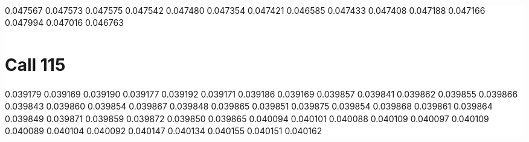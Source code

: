 0.047567
0.047573
0.047575
0.047542
0.047480
0.047354
0.047421
0.046585
0.047433
0.047408
0.047188
0.047166
0.047994
0.047016
0.046763

# Call 115
0.039179
0.039169
0.039190
0.039177
0.039192
0.039171
0.039186
0.039169
0.039857
0.039841
0.039862
0.039855
0.039866
0.039843
0.039860
0.039854
0.039867
0.039848
0.039865
0.039851
0.039875
0.039854
0.039868
0.039861
0.039864
0.039849
0.039871
0.039859
0.039872
0.039850
0.039865
0.040094
0.040101
0.040088
0.040109
0.040097
0.040109
0.040089
0.040104
0.040092
0.040147
0.040134
0.040155
0.040151
0.040162